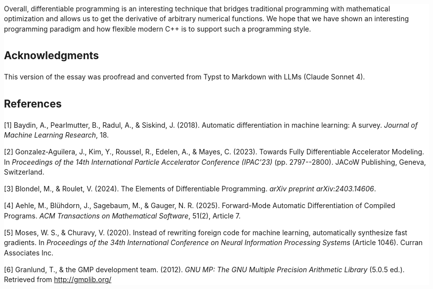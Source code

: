 Overall, differentiable programming is an interesting technique that bridges traditional programming with mathematical optimization and allows us to get the derivative of arbitrary numerical functions. We hope that we have shown an interesting programming paradigm and how flexible modern C++ is to support such a programming style.

## Acknowledgments
This version of the essay was proofread and converted from Typst to Markdown with LLMs (Claude Sonnet 4).

## References

[1] Baydin, A., Pearlmutter, B., Radul, A., & Siskind, J. (2018). Automatic differentiation in machine learning: A survey. *Journal of Machine Learning Research*, 18.

[2] Gonzalez‑Aguilera, J., Kim, Y., Roussel, R., Edelen, A., & Mayes, C. (2023). Towards Fully Differentiable Accelerator Modeling. In *Proceedings of the 14th International Particle Accelerator Conference (IPAC'23)* (pp. 2797--2800). JACoW Publishing, Geneva, Switzerland.

[3] Blondel, M., & Roulet, V. (2024). The Elements of Differentiable Programming. *arXiv preprint arXiv:2403.14606*.

[4] Aehle, M., Blühdorn, J., Sagebaum, M., & Gauger, N. R. (2025). Forward-Mode Automatic Differentiation of Compiled Programs. *ACM Transactions on Mathematical Software*, 51(2), Article 7.

[5] Moses, W. S., & Churavy, V. (2020). Instead of rewriting foreign code for machine learning, automatically synthesize fast gradients. In *Proceedings of the 34th International Conference on Neural Information Processing Systems* (Article 1046). Curran Associates Inc.

[6] Granlund, T., & the GMP development team. (2012). *GNU MP: The GNU Multiple Precision Arithmetic Library* (5.0.5 ed.). Retrieved from http://gmplib.org/